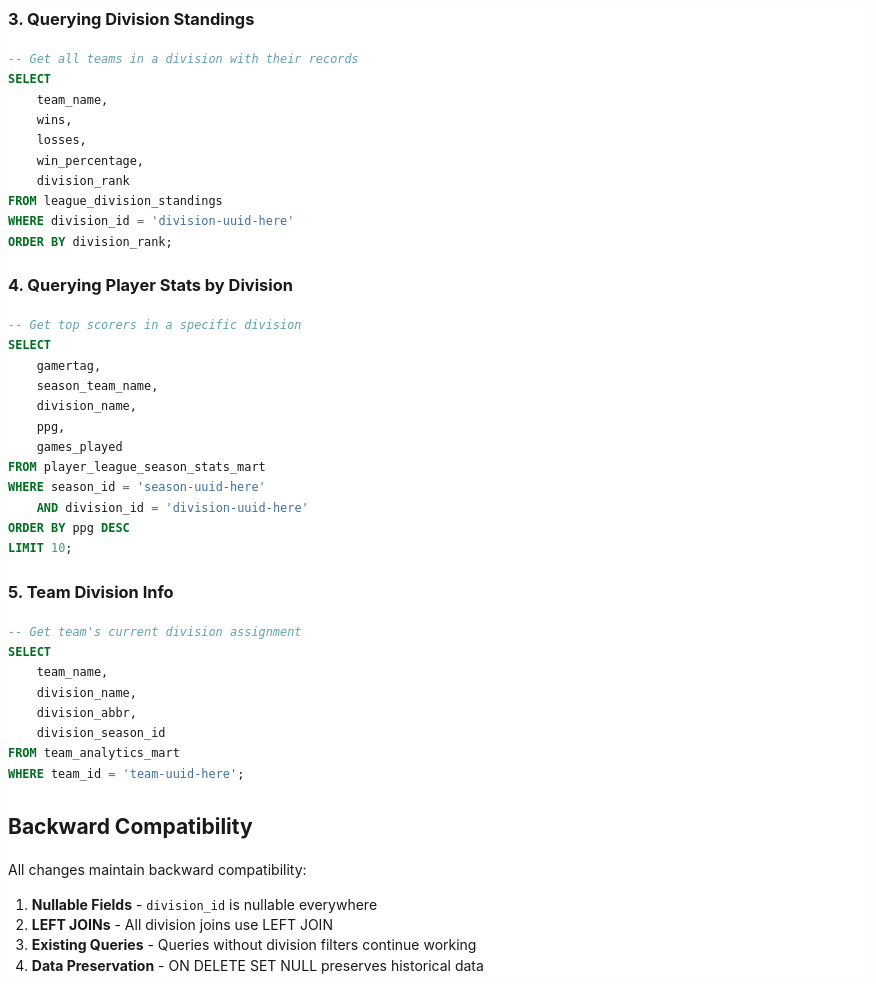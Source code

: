 ### 3. Querying Division Standings

```sql
-- Get all teams in a division with their records
SELECT 
    team_name,
    wins,
    losses,
    win_percentage,
    division_rank
FROM league_division_standings
WHERE division_id = 'division-uuid-here'
ORDER BY division_rank;
```

### 4. Querying Player Stats by Division

```sql
-- Get top scorers in a specific division
SELECT 
    gamertag,
    season_team_name,
    division_name,
    ppg,
    games_played
FROM player_league_season_stats_mart
WHERE season_id = 'season-uuid-here'
    AND division_id = 'division-uuid-here'
ORDER BY ppg DESC
LIMIT 10;
```

### 5. Team Division Info

```sql
-- Get team's current division assignment
SELECT 
    team_name,
    division_name,
    division_abbr,
    division_season_id
FROM team_analytics_mart
WHERE team_id = 'team-uuid-here';
```

## Backward Compatibility

All changes maintain backward compatibility:

1. **Nullable Fields** - `division_id` is nullable everywhere
2. **LEFT JOINs** - All division joins use LEFT JOIN
3. **Existing Queries** - Queries without division filters continue working
4. **Data Preservation** - ON DELETE SET NULL preserves historical data
